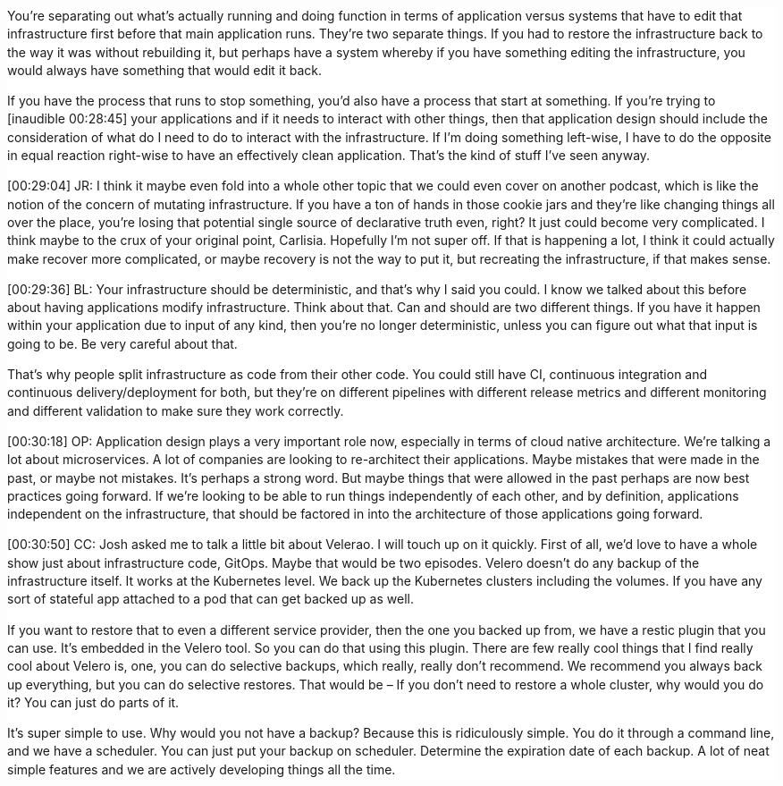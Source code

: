 You’re separating out what’s actually running and doing function in terms of application versus systems that have to edit that infrastructure first before that main application runs. They’re two separate things. If you had to restore the infrastructure back to the way it was without rebuilding it, but perhaps have a system whereby if you have something editing the infrastructure, you would always have something that would edit it back. 

If you have the process that runs to stop something, you’d also have a process that start at something. If you’re trying to [inaudible 00:28:45] your applications and if it needs to interact with other things, then that application design should include the consideration of what do I need to do to interact with the infrastructure. If I’m doing something left-wise, I have to do the opposite in equal reaction right-wise to have an effectively clean application. That’s the kind of stuff I’ve seen anyway.

[00:29:04] JR: I think it maybe even fold into a whole other topic that we could even cover on another podcast, which is like the notion of the concern of mutating infrastructure. If you have a ton of hands in those cookie jars and they’re like changing things all over the place, you’re losing that potential single source of declarative truth even, right? It just could become very complicated. I think maybe to the crux of your original point, Carlisia. Hopefully I’m not super off. If that is happening a lot, I think it could actually make recover more complicated, or maybe recovery is not the way to put it, but recreating the infrastructure, if that makes sense.

[00:29:36] BL: Your infrastructure should be deterministic, and that’s why I said you could. I know we talked about this before about having applications modify infrastructure. Think about that. Can and should are two different things. If you have it happen within your application due to input of any kind, then you’re no longer deterministic, unless you can figure out what that input is going to be. Be very careful about that. 

That’s why people split infrastructure as code from their other code. You could still have CI, continuous integration and continuous delivery/deployment for both, but they’re on different pipelines with different release metrics and different monitoring and different validation to make sure they work correctly.

[00:30:18] OP: Application design plays a very important role now, especially in terms of cloud native architecture. We’re talking a lot about microservices. A lot of companies are looking to re-architect their applications. Maybe mistakes that were made in the past, or maybe not mistakes. It’s perhaps a strong word. But maybe things that were allowed in the past perhaps are now best practices going forward. If we’re looking to be able to run things independently of each other, and by definition, applications independent on the infrastructure, that should be factored in into the architecture of those applications going forward. 

[00:30:50] CC: Josh asked me to talk a little bit about Velerao. I will touch up on it quickly. First of all, we’d love to have a whole show just about infrastructure code, GitOps. Maybe that would be two episodes. Velero doesn’t do any backup of the infrastructure itself. It works at the Kubernetes level. We back up the Kubernetes clusters including the volumes. If you have any sort of stateful app attached to a pod that can get backed up as well. 

If you want to restore that to even a different service provider, then the one you backed up from, we have a restic plugin that you can use. It’s embedded in the Velero tool. So you can do that using this plugin. There are few really cool things that I find really cool about Velero is, one, you can do selective backups, which really, really don’t recommend. We recommend you always back up everything, but you can do selective restores. That would be – If you don’t need to restore a whole cluster, why would you do it? You can just do parts of it. 

It’s super simple to use. Why would you not have a backup? Because this is ridiculously simple. You do it through a command line, and we have a scheduler. You can just put your backup on scheduler. Determine the expiration date of each backup. A lot of neat simple features and we are actively developing things all the time. 
